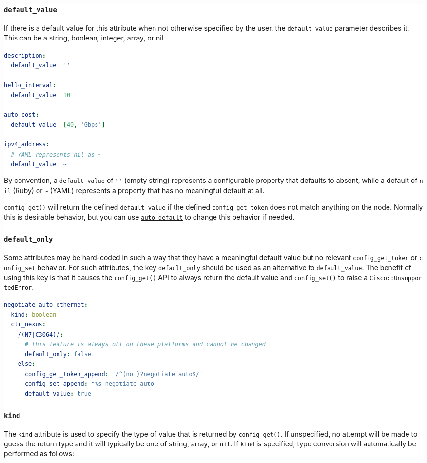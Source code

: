### `default_value`

If there is a default value for this attribute when not otherwise specified by the user, the `default_value` parameter describes it. This can be a string, boolean, integer, array, or nil.

```yaml
description:
  default_value: ''

hello_interval:
  default_value: 10

auto_cost:
  default_value: [40, 'Gbps']

ipv4_address:
  # YAML represents nil as ~
  default_value: ~
```

By convention, a `default_value` of `''` (empty string) represents a configurable property that defaults to absent, while a default of `nil` (Ruby) or `~` (YAML) represents a property that has no meaningful default at all.

`config_get()` will return the defined `default_value` if the defined `config_get_token` does not match anything on the node. Normally this is desirable behavior, but you can use [`auto_default`](#auto_default) to change this behavior if needed.

### `default_only`

Some attributes may be hard-coded in such a way that they have a meaningful default value but no relevant `config_get_token` or `config_set` behavior. For such attributes, the key `default_only` should be used as an alternative to `default_value`. The benefit of using this key is that it causes the `config_get()` API to always return the default value and `config_set()` to raise a `Cisco::UnsupportedError`.

```yaml
negotiate_auto_ethernet:
  kind: boolean
  cli_nexus:
    /(N7|C3064)/:
      # this feature is always off on these platforms and cannot be changed
      default_only: false
    else:
      config_get_token_append: '/^(no )?negotiate auto$/'
      config_set_append: "%s negotiate auto"
      default_value: true
```

### `kind`

The `kind` attribute is used to specify the type of value that is returned by `config_get()`. If unspecified, no attempt will be made to guess the return type and it will typically be one of string, array, or `nil`. If `kind` is specified, type conversion will automatically be performed as follows:
